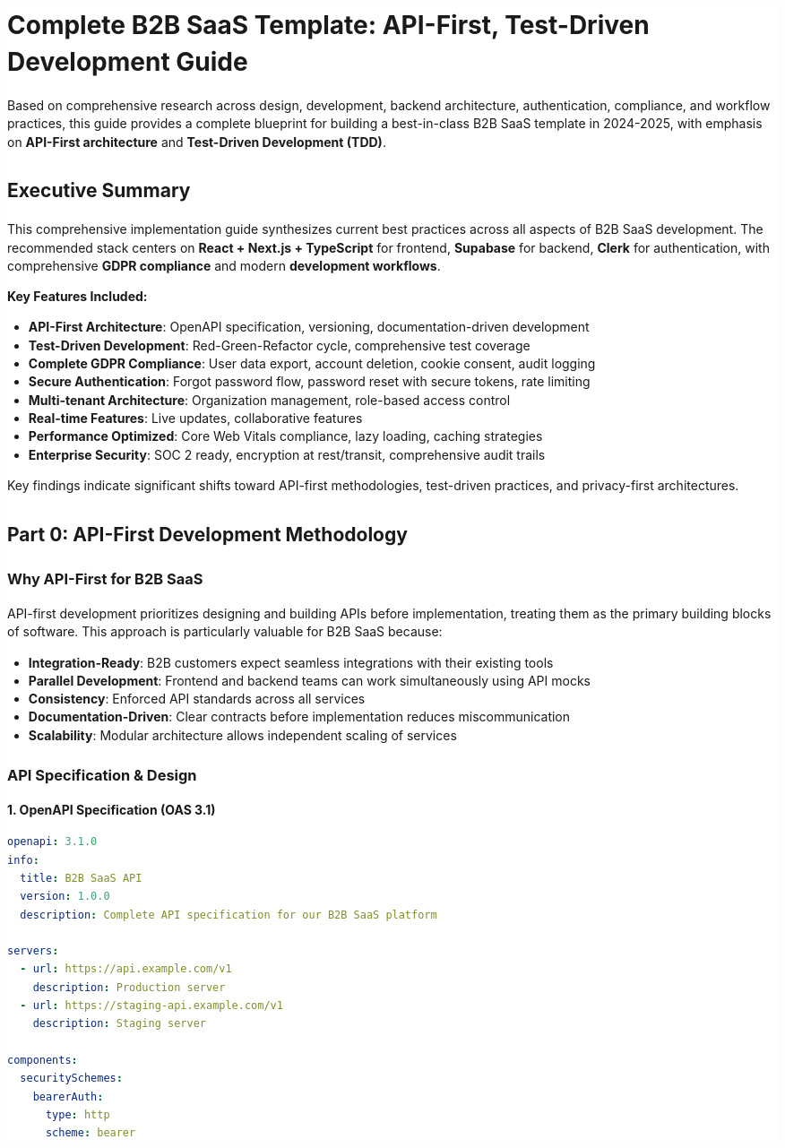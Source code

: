 # Complete B2B SaaS Template: API-First, Test-Driven Development Guide

Based on comprehensive research across design, development, backend architecture, authentication, compliance, and workflow practices, this guide provides a complete blueprint for building a best-in-class B2B SaaS template in 2024-2025, with emphasis on **API-First architecture** and **Test-Driven Development (TDD)**.

## Executive Summary

This comprehensive implementation guide synthesizes current best practices across all aspects of B2B SaaS development. The recommended stack centers on **React + Next.js + TypeScript** for frontend, **Supabase** for backend, **Clerk** for authentication, with comprehensive **GDPR compliance** and modern **development workflows**. 

**Key Features Included:**
- **API-First Architecture**: OpenAPI specification, versioning, documentation-driven development
- **Test-Driven Development**: Red-Green-Refactor cycle, comprehensive test coverage
- **Complete GDPR Compliance**: User data export, account deletion, cookie consent, audit logging
- **Secure Authentication**: Forgot password flow, password reset with secure tokens, rate limiting
- **Multi-tenant Architecture**: Organization management, role-based access control
- **Real-time Features**: Live updates, collaborative features
- **Performance Optimized**: Core Web Vitals compliance, lazy loading, caching strategies
- **Enterprise Security**: SOC 2 ready, encryption at rest/transit, comprehensive audit trails

Key findings indicate significant shifts toward API-first methodologies, test-driven practices, and privacy-first architectures.

## Part 0: API-First Development Methodology

### Why API-First for B2B SaaS

API-first development prioritizes designing and building APIs before implementation, treating them as the primary building blocks of software. This approach is particularly valuable for B2B SaaS because:

- **Integration-Ready**: B2B customers expect seamless integrations with their existing tools
- **Parallel Development**: Frontend and backend teams can work simultaneously using API mocks
- **Consistency**: Enforced API standards across all services
- **Documentation-Driven**: Clear contracts before implementation reduces miscommunication
- **Scalability**: Modular architecture allows independent scaling of services

### API Specification & Design

**1. OpenAPI Specification (OAS 3.1)**

```yaml
openapi: 3.1.0
info:
  title: B2B SaaS API
  version: 1.0.0
  description: Complete API specification for our B2B SaaS platform
  
servers:
  - url: https://api.example.com/v1
    description: Production server
  - url: https://staging-api.example.com/v1
    description: Staging server

components:
  securitySchemes:
    bearerAuth:
      type: http
      scheme: bearer
```